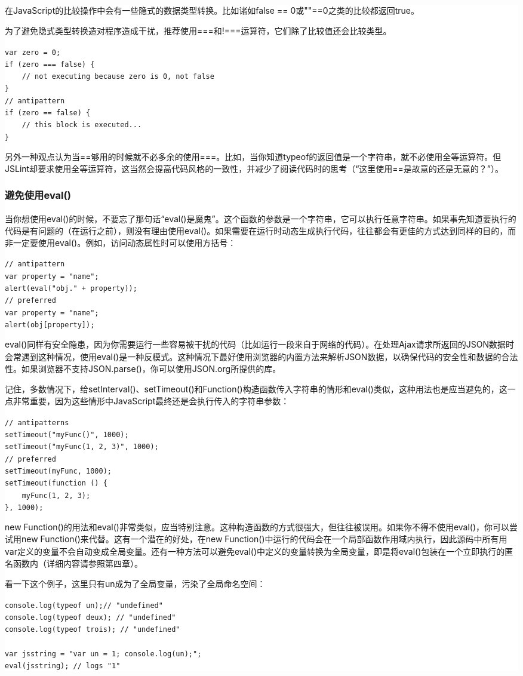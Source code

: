 在JavaScript的比较操作中会有一些隐式的数据类型转换。比如诸如false == 0或""==0之类的比较都返回true。

为了避免隐式类型转换造对程序造成干扰，推荐使用===和!===运算符，它们除了比较值还会比较类型。

	var zero = 0;
	if (zero === false) {
		// not executing because zero is 0, not false
	}
	// antipattern
	if (zero == false) {
		// this block is executed...
	}

另外一种观点认为当==够用的时候就不必多余的使用===。比如，当你知道typeof的返回值是一个字符串，就不必使用全等运算符。但JSLint却要求使用全等运算符，这当然会提高代码风格的一致性，并减少了阅读代码时的思考（“这里使用==是故意的还是无意的？”）。

<a name="a14"></a>
### 避免使用eval()

当你想使用eval()的时候，不要忘了那句话“eval()是魔鬼”。这个函数的参数是一个字符串，它可以执行任意字符串。如果事先知道要执行的代码是有问题的（在运行之前），则没有理由使用eval()。如果需要在运行时动态生成执行代码，往往都会有更佳的方式达到同样的目的，而非一定要使用eval()。例如，访问动态属性时可以使用方括号：

	// antipattern
	var property = "name";
	alert(eval("obj." + property));
	// preferred
	var property = "name";
	alert(obj[property]);

eval()同样有安全隐患，因为你需要运行一些容易被干扰的代码（比如运行一段来自于网络的代码）。在处理Ajax请求所返回的JSON数据时会常遇到这种情况，使用eval()是一种反模式。这种情况下最好使用浏览器的内置方法来解析JSON数据，以确保代码的安全性和数据的合法性。如果浏览器不支持JSON.parse()，你可以使用JSON.org所提供的库。

记住，多数情况下，给setInterval()、setTimeout()和Function()构造函数传入字符串的情形和eval()类似，这种用法也是应当避免的，这一点非常重要，因为这些情形中JavaScript最终还是会执行传入的字符串参数：

	// antipatterns
	setTimeout("myFunc()", 1000);
	setTimeout("myFunc(1, 2, 3)", 1000);
	// preferred
	setTimeout(myFunc, 1000);
	setTimeout(function () {
		myFunc(1, 2, 3);
	}, 1000);

new Function()的用法和eval()非常类似，应当特别注意。这种构造函数的方式很强大，但往往被误用。如果你不得不使用eval()，你可以尝试用new Function()来代替。这有一个潜在的好处，在new Function()中运行的代码会在一个局部函数作用域内执行，因此源码中所有用var定义的变量不会自动变成全局变量。还有一种方法可以避免eval()中定义的变量转换为全局变量，即是将eval()包装在一个立即执行的匿名函数内（详细内容请参照第四章）。

看一下这个例子，这里只有un成为了全局变量，污染了全局命名空间：

	console.log(typeof un);// "undefined"
	console.log(typeof deux); // "undefined"
	console.log(typeof trois); // "undefined"

	var jsstring = "var un = 1; console.log(un);";
	eval(jsstring); // logs "1"
